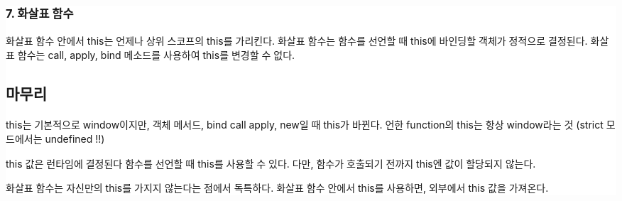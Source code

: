 ### 7. 화살표 함수

화살표 함수 안에서 this는 언제나 상위 스코프의 this를 가리킨다.
화살표 함수는 함수를 선언할 때 this에 바인딩할 객체가 정적으로 결정된다.
화살표 함수는 call, apply, bind 메소드를 사용하여 this를 변경할 수 없다.

## 마무리

this는 기본적으로 window이지만,
객체 메서드, bind call apply, new일 때 this가 바뀐다.
언한 function의 this는 항상 window라는 것 (strict 모드에서는 undefined !!)

this 값은 런타임에 결정된다
함수를 선언할 때 this를 사용할 수 있다.
다만, 함수가 호출되기 전까지 this엔 값이 할당되지 않는다.

화살표 함수는 자신만의 this를 가지지 않는다는 점에서 독특하다.
화살표 함수 안에서 this를 사용하면, 외부에서 this 값을 가져온다.
